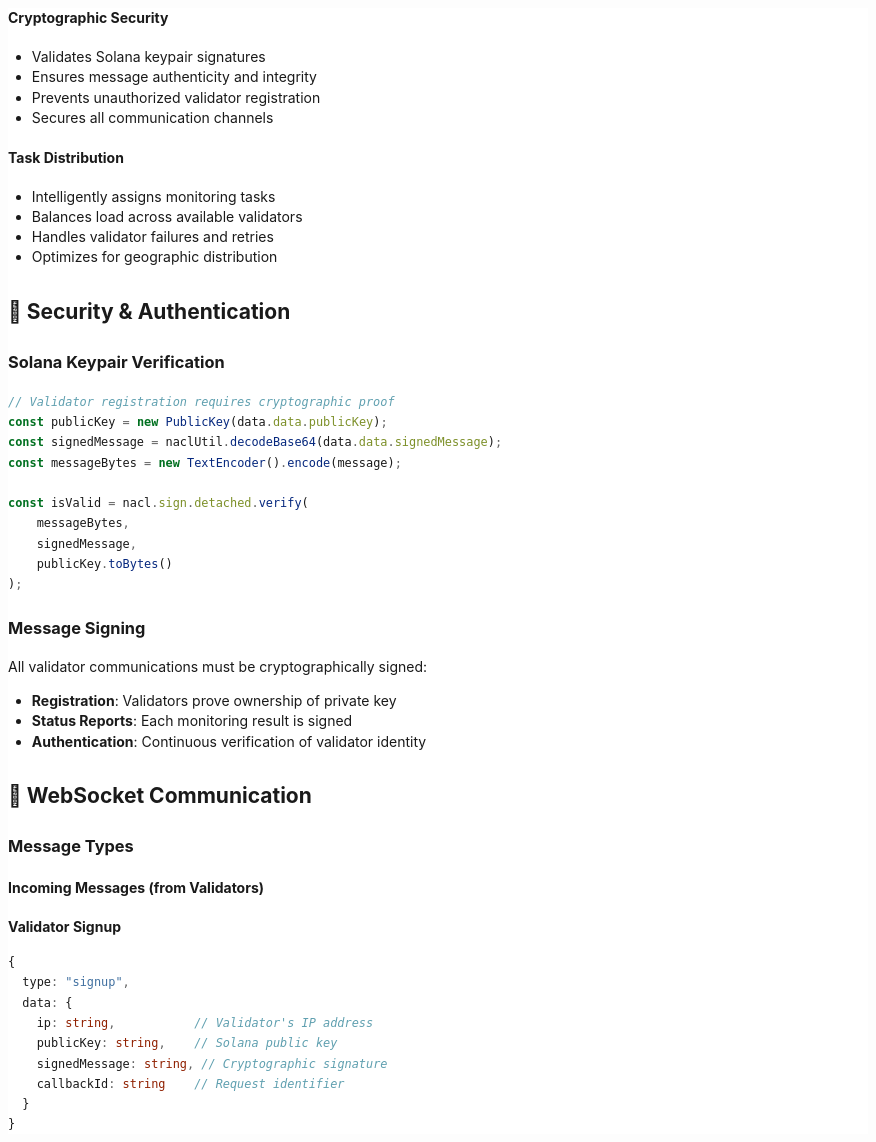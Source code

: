 #### **Cryptographic Security**
- Validates Solana keypair signatures
- Ensures message authenticity and integrity
- Prevents unauthorized validator registration
- Secures all communication channels

#### **Task Distribution**
- Intelligently assigns monitoring tasks
- Balances load across available validators
- Handles validator failures and retries
- Optimizes for geographic distribution

## 🔐 Security & Authentication

### **Solana Keypair Verification**
```typescript
// Validator registration requires cryptographic proof
const publicKey = new PublicKey(data.data.publicKey);
const signedMessage = naclUtil.decodeBase64(data.data.signedMessage);
const messageBytes = new TextEncoder().encode(message);

const isValid = nacl.sign.detached.verify(
    messageBytes,
    signedMessage,
    publicKey.toBytes()
);
```

### **Message Signing**
All validator communications must be cryptographically signed:
- **Registration**: Validators prove ownership of private key
- **Status Reports**: Each monitoring result is signed
- **Authentication**: Continuous verification of validator identity

## 📡 WebSocket Communication

### **Message Types**

#### **Incoming Messages (from Validators)**

**Validator Signup**
```typescript
{
  type: "signup",
  data: {
    ip: string,           // Validator's IP address
    publicKey: string,    // Solana public key
    signedMessage: string, // Cryptographic signature
    callbackId: string    // Request identifier
  }
}
```
